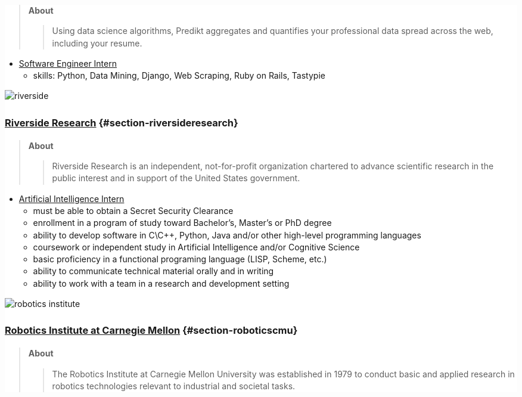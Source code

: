 > **About**
>
> > Using data science algorithms, Predikt aggregates and quantifies
> > your professional data spread across the web, including your resume.

- [Software Engineer
    Intern](https://angel.co/predikt/jobs/27482-software-engineer-intern-web-crawling-data-generation)
    -   skills: Python, Data Mining, Django, Web Scraping, Ruby on
        Rails, Tastypie



![riverside](https://usgif.org/system/avatars/225/xlarge/Riverside_Research.png?1373638885)

### [Riverside Research](https://www.riversideresearch.org) {#section-riversideresearch}

> **About**
>
> > Riverside Research is an independent, not-for-profit organization
> > chartered to advance scientific research in the public interest and
> > in support of the United States government.

- [Artificial Intelligence
    Intern](https://jobs.riversideresearch.org/CyberWeb/Careers.aspx?adata=EIJzcQpG4TFnyrgsy5nUSmOXGFqvOxfqhgiIh%2buYhsXrh1VfDQCHQ8PaRjGPrGH7Dd%2bizEmhGGTP0pM7l1biGenRiiqxz2HnSpG86Lk5yWEIgChLJPozmOGc4hsT5DRhnglGCPw9Nx%2b2ULws1ypeRx7UA2vGGKlYPbqIONcNoEsmncLXLTuAKCoaz8S17gboOcVOvOv3JAmh95SP8%2fqPfUw%3d)
    -   must be able to obtain a Secret Security Clearance
    -   enrollment in a program of study toward Bachelor’s, Master’s or
        PhD degree
    -   ability to develop software in C\\C++, Python, Java and/or other
        high-level programming languages
    -   coursework or independent study in Artificial Intelligence
        and/or Cognitive Science
    -   basic proficiency in a functional programing language (LISP,
        Scheme, etc.)
    -   ability to communicate technical material orally and in writing
    -   ability to work with a team in a research and development
        setting



![robotics
institute](https://upload.wikimedia.org/wikipedia/en/thumb/9/9d/Robotics_Institute_logo.svg/150px-Robotics_Institute_logo.svg.png)

### [Robotics Institute at Carnegie Mellon](https://www.ri.cmu.edu/index.html) {#section-roboticscmu}

> **About**
>
> > The Robotics Institute at Carnegie Mellon University was established
> > in 1979 to conduct basic and applied research in robotics
> > technologies relevant to industrial and societal tasks.
